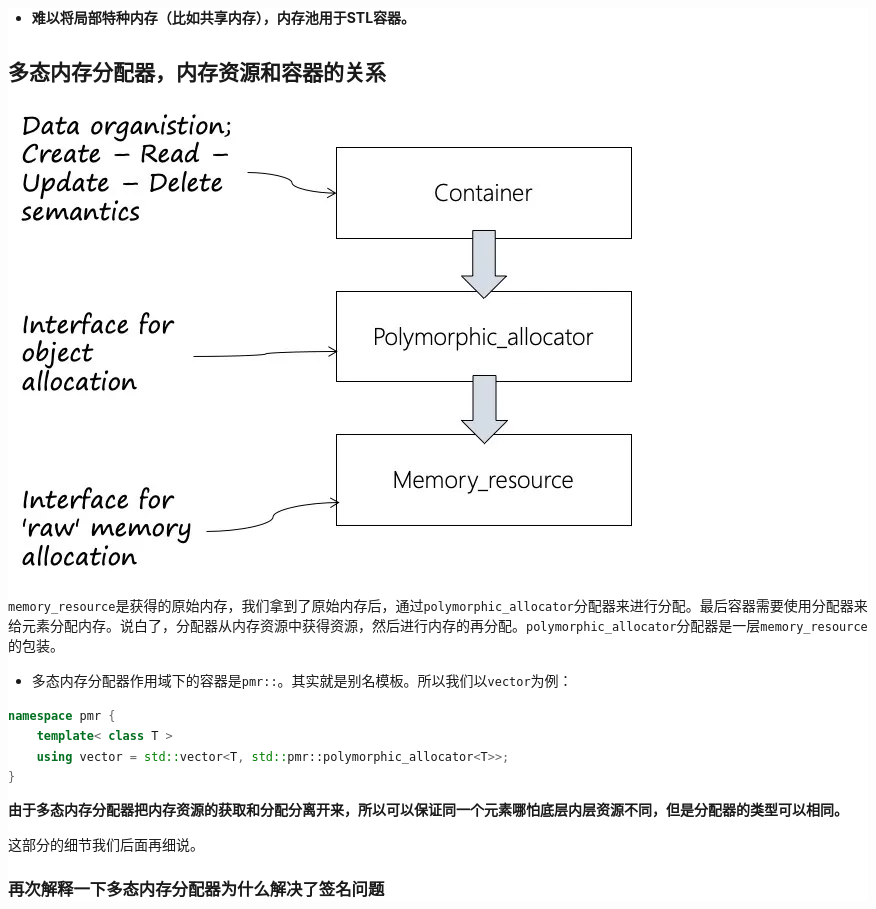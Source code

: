   - **难以将局部特种内存（比如共享内存），内存池用于STL容器。**







## 多态内存分配器，内存资源和容器的关系

![QQ截图20230308163419](/assets/blog_res/2023-03-07-%E6%9D%82%E8%AE%B05.assets/QQ%E6%88%AA%E5%9B%BE20230308163419.png)







`memory_resource`是获得的原始内存，我们拿到了原始内存后，通过`polymorphic_allocator`分配器来进行分配。最后容器需要使用分配器来给元素分配内存。说白了，分配器从内存资源中获得资源，然后进行内存的再分配。`polymorphic_allocator`分配器是一层`memory_resource`的包装。

- 多态内存分配器作用域下的容器是`pmr::`。其实就是别名模板。所以我们以`vector`为例：


```c++
namespace pmr {
    template< class T >
    using vector = std::vector<T, std::pmr::polymorphic_allocator<T>>;
}
```

**由于多态内存分配器把内存资源的获取和分配分离开来，所以可以保证同一个元素哪怕底层内层资源不同，但是分配器的类型可以相同。**

这部分的细节我们后面再细说。

### 再次解释一下多态内存分配器为什么解决了签名问题
